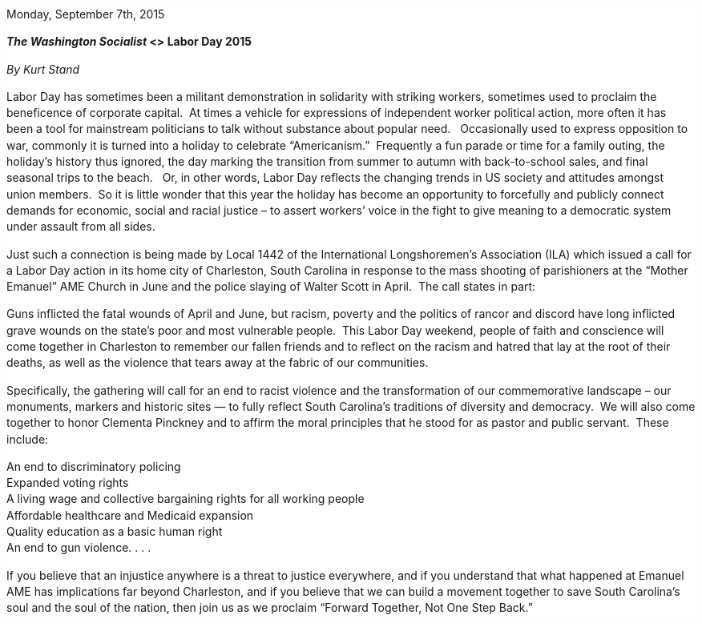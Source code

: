 Monday, September 7th, 2015

***The Washington Socialist* &lt;&gt; Labor Day 2015**

*By Kurt Stand*

Labor Day has sometimes been a militant demonstration in solidarity with
striking workers, sometimes used to proclaim the beneficence of
corporate capital.  At times a vehicle for expressions of independent
worker political action, more often it has been a tool for mainstream
politicians to talk without substance about popular need.   Occasionally
used to express opposition to war, commonly it is turned into a holiday
to celebrate “Americanism.”  Frequently a fun parade or time for a
family outing, the holiday’s history thus ignored, the day marking the
transition from summer to autumn with back-to-school sales, and final
seasonal trips to the beach.   Or, in other words, Labor Day reflects
the changing trends in US society and attitudes amongst union members. 
So it is little wonder that this year the holiday has become an
opportunity to forcefully and publicly connect demands for economic,
social and racial justice – to assert workers’ voice in the fight to
give meaning to a democratic system under assault from all sides.

Just such a connection is being made by Local 1442 of the International
Longshoremen’s Association (ILA) which issued a call for a Labor Day
action in its home city of Charleston, South Carolina in response to the
mass shooting of parishioners at the “Mother Emanuel” AME Church in June
and the police slaying of Walter Scott in April.  The call states in
part:

Guns inflicted the fatal wounds of April and June, but racism, poverty
and the politics of rancor and discord have long inflicted grave wounds
on the state’s poor and most vulnerable people.  This Labor Day weekend,
people of faith and conscience will come together in Charleston to
remember our fallen friends and to reflect on the racism and hatred that
lay at the root of their deaths, as well as the violence that tears away
at the fabric of our communities.

Specifically, the gathering will call for an end to racist violence and
the transformation of our commemorative landscape – our monuments,
markers and historic sites — to fully reflect South Carolina’s
traditions of diversity and democracy.  We will also come together to
honor Clementa Pinckney and to affirm the moral principles that he stood
for as pastor and public servant.  These include:

An end to discriminatory policing\
Expanded voting rights\
A living wage and collective bargaining rights for all working people\
Affordable healthcare and Medicaid expansion\
Quality education as a basic human right\
An end to gun violence. . . .

If you believe that an injustice anywhere is a threat to justice
everywhere, and if you understand that what happened at Emanuel AME has
implications far beyond Charleston, and if you believe that we can build
a movement together to save South Carolina’s soul and the soul of the
nation, then join us as we proclaim “Forward Together, Not One Step
Back.”
